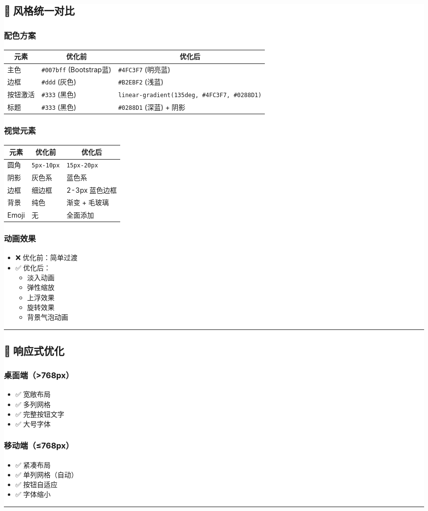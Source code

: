 ## 🎯 风格统一对比

### 配色方案
| 元素 | 优化前 | 优化后 |
|------|--------|--------|
| 主色 | `#007bff` (Bootstrap蓝) | `#4FC3F7` (明亮蓝) |
| 边框 | `#ddd` (灰色) | `#B2EBF2` (浅蓝) |
| 按钮激活 | `#333` (黑色) | `linear-gradient(135deg, #4FC3F7, #0288D1)` |
| 标题 | `#333` (黑色) | `#0288D1` (深蓝) + 阴影 |

### 视觉元素
| 元素 | 优化前 | 优化后 |
|------|--------|--------|
| 圆角 | `5px-10px` | `15px-20px` |
| 阴影 | 灰色系 | 蓝色系 |
| 边框 | 细边框 | 2-3px 蓝色边框 |
| 背景 | 纯色 | 渐变 + 毛玻璃 |
| Emoji | 无 | 全面添加 |

### 动画效果
- ❌ 优化前：简单过渡
- ✅ 优化后：
  - 淡入动画
  - 弹性缩放
  - 上浮效果
  - 旋转效果
  - 背景气泡动画

---

## 📱 响应式优化

### 桌面端（>768px）
- ✅ 宽敞布局
- ✅ 多列网格
- ✅ 完整按钮文字
- ✅ 大号字体

### 移动端（≤768px）
- ✅ 紧凑布局
- ✅ 单列网格（自动）
- ✅ 按钮自适应
- ✅ 字体缩小

---